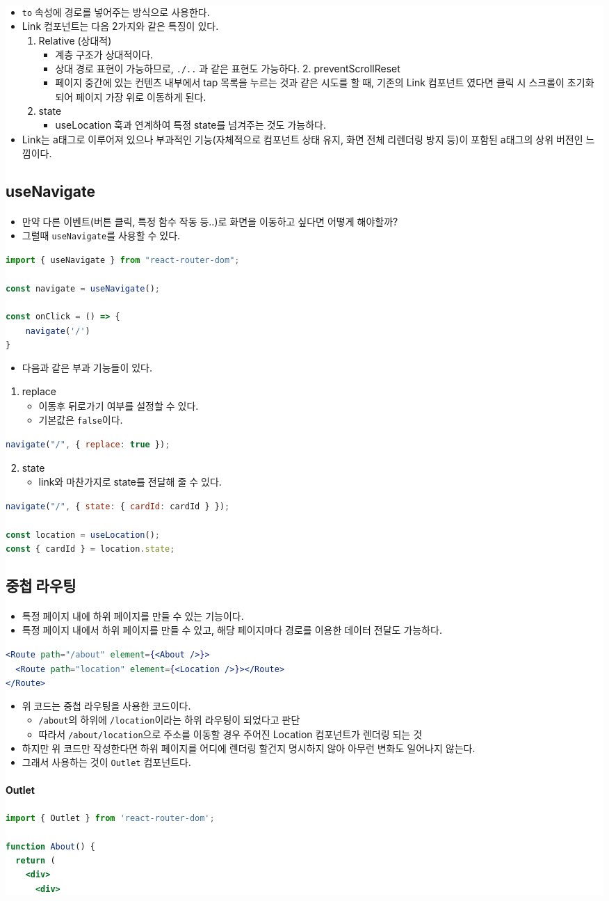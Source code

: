 ```jsx
```
- `to` 속성에 경로를 넣어주는 방식으로 사용한다.
- Link 컴포넌트는 다음 2가지와 같은 특징이 있다.
	1. Relative (상대적)
		- 계층 구조가 상대적이다.
		- 상대 경로 표현이 가능하므로, `./..` 과 같은 표현도 가능하다.
	2. preventScrollReset
		- 페이지 중간에 있는 컨텐츠 내부에서 tap 목록을 누르는 것과 같은 시도를 할 때, 기존의 Link 컴포넌트 였다면 클릭 시 스크롤이 초기화 되어 페이지 가장 위로 이동하게 된다.
	3. state
		- useLocation 훅과 연계하여 특정 state를 넘겨주는 것도 가능하다.
- Link는 a태그로 이루어져 있으나 부과적인 기능(자체적으로 컴포넌트 상태 유지, 화면 전체 리렌더링 방지 등)이 포함된 a태그의 상위 버전인 느낌이다.

## useNavigate
- 만약 다른 이벤트(버튼 클릭, 특정 함수 작동 등..)로 화면을 이동하고 싶다면 어떻게 해야할까?
- 그럴때 `useNavigate`를 사용할 수 있다.
```jsx
import { useNavigate } from "react-router-dom";

const navigate = useNavigate();

const onClick = () => {
	navigate('/')
}
```
- 다음과 같은 부과 기능들이 있다.

1. replace
	- 이동후 뒤로가기 여부를 설정할 수 있다.
	- 기본값은 `false`이다.
```jsx
navigate("/", { replace: true });
```

2. state
	- link와 마찬가지로 state를 전달해 줄 수 있다.
```jsx
navigate("/", { state: { cardId: cardId } });

const location = useLocation();
const { cardId } = location.state;
```

## 중첩 라우팅
- 특정 페이지 내에 하위 페이지를 만들 수 있는 기능이다.
- 특정 페이지 내에서 하위 페이지를 만들 수 있고, 해당 페이지마다 경로를 이용한 데이터 전달도 가능하다.
```jsx
<Route path="/about" element={<About />}>
  <Route path="location" element={<Location />}></Route>
</Route>
```
- 위 코드는 중첩 라우팅을 사용한 코드이다.
	- `/about`의 하위에 `/location`이라는 하위 라우팅이 되었다고 판단
	- 따라서 `/about/location`으로 주소를 이동할 경우 주어진 Location 컴포넌트가 렌더링 되는 것
- 하지만 위 코드만 작성한다면 하위 페이지를 어디에 렌더링 할건지 명시하지 않아 아무런 변화도 일어나지 않는다.
- 그래서 사용하는 것이 `Outlet` 컴포넌트다.
#### Outlet
```jsx
import { Outlet } from 'react-router-dom';

function About() {
  return (
    <div>
      <div>
```